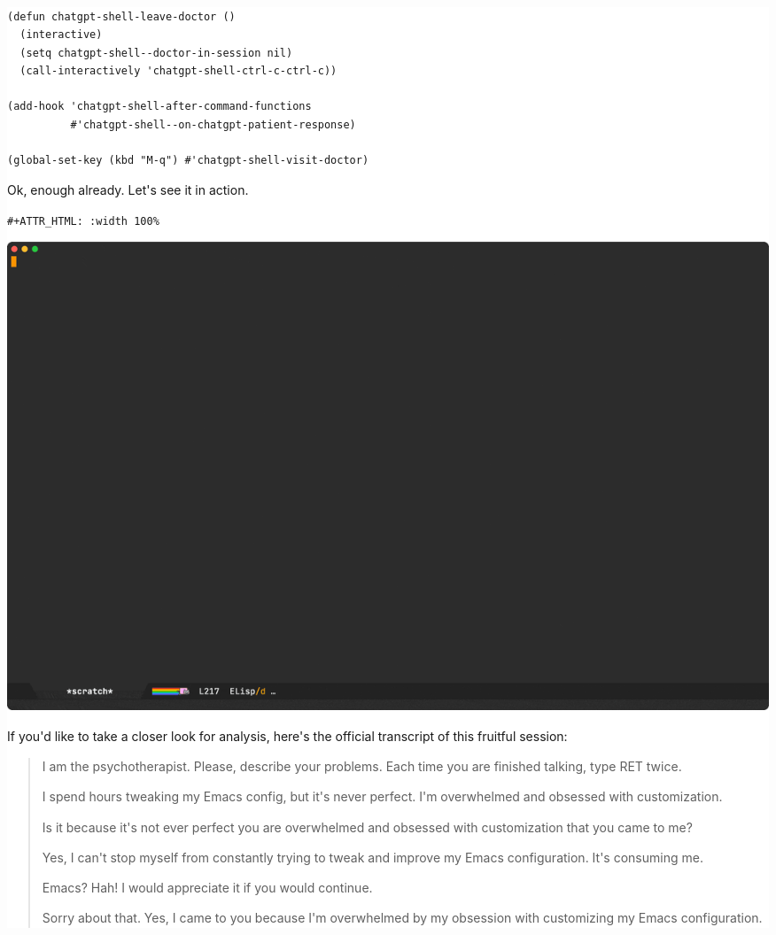 ``` emacs-lisp
(defun chatgpt-shell-leave-doctor ()
  (interactive)
  (setq chatgpt-shell--doctor-in-session nil)
  (call-interactively 'chatgpt-shell-ctrl-c-ctrl-c))

(add-hook 'chatgpt-shell-after-command-functions
          #'chatgpt-shell--on-chatgpt-patient-response)

(global-set-key (kbd "M-q") #'chatgpt-shell-visit-doctor)
```

Ok, enough already. Let's see it in action.

``` org
#+ATTR_HTML: :width 100%
```
[![](images/chatgpt-visits-the-emacs-doctor/chatgpt-doc_optimized.gif)](../images/chatgpt-visits-the-emacs-doctor/chatgpt-doc_optimized.gif)

If you'd like to take a closer look for analysis, here's the official
transcript of this fruitful session:

> I am the psychotherapist. Please, describe your problems. Each time
> you are finished talking, type RET twice.
>
> I spend hours tweaking my Emacs config, but it's never perfect. I'm
> overwhelmed and obsessed with customization.
>
> Is it because it's not ever perfect you are overwhelmed and obsessed
> with customization that you came to me?
>
> Yes, I can't stop myself from constantly trying to tweak and improve
> my Emacs configuration. It's consuming me.
>
> Emacs? Hah! I would appreciate it if you would continue.
>
> Sorry about that. Yes, I came to you because I'm overwhelmed by my
> obsession with customizing my Emacs configuration.
>